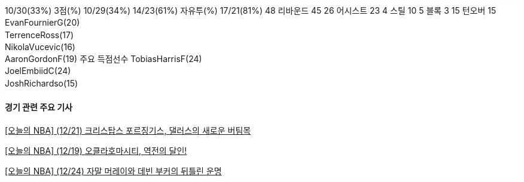   <tr>
    <td class="tg-dcpn">10/30(33%)</td>
    <td class="tg-rr9t">3점(%)</td>
    <td class="tg-dcpn">10/29(34%)</td>
  </tr>
  <tr>
    <td class="tg-dcpn">14/23(61%)</td>
    <td class="tg-rr9t">자유투(%)</td>
    <td class="tg-dcpn">17/21(81%)</td>
  </tr>
  <tr>
    <td class="tg-dcpn">48</td>
    <td class="tg-rr9t">리바운드</td>
    <td class="tg-dcpn">45</td>
  </tr>
  <tr>
    <td class="tg-dcpn">26</td>
    <td class="tg-rr9t">어시스트</td>
    <td class="tg-dcpn">23</td>
  </tr>
  <tr>
    <td class="tg-dcpn">4</td>
    <td class="tg-rr9t">스틸</td>
    <td class="tg-dcpn">10</td>
  </tr>
  <tr>
    <td class="tg-dcpn">5</td>
    <td class="tg-rr9t">블록</td>
    <td class="tg-dcpn">3</td>
  </tr>
  <tr>
    <td class="tg-dcpn">15</td>
    <td class="tg-rr9t">턴오버</td>
    <td class="tg-dcpn">15</td>
  </tr>
  <tr>
    <td class="tg-dcpn">EvanFournierG(20)<br>TerrenceRoss(17)<br>NikolaVucevic(16)<br>AaronGordonF(19)</td>
    <td class="tg-rr9t">주요 득점선수</td>
    <td class="tg-dcpn">TobiasHarrisF(24)<br>JoelEmbiidC(24)<br>JoshRichardso(15)</td>
  </tr>
</table>

#### 경기 관련 주요 기사         

[[오늘의 NBA] (12/21) 크리스탑스 포르징기스, 댈러스의 새로운 버팀목](http://sports.news.naver.com/basketball/news/read.nhn?oid=486&aid=0000001173)

[[오늘의 NBA] (12/19) 오클라호마시티, 역전의 달인!](http://sports.news.naver.com/basketball/news/read.nhn?oid=486&aid=0000001171)

[[오늘의 NBA] (12/24) 자말 머레이와 데빈 부커의 뒤틀린 운명](http://sports.news.naver.com/basketball/news/read.nhn?oid=486&aid=0000001176)
